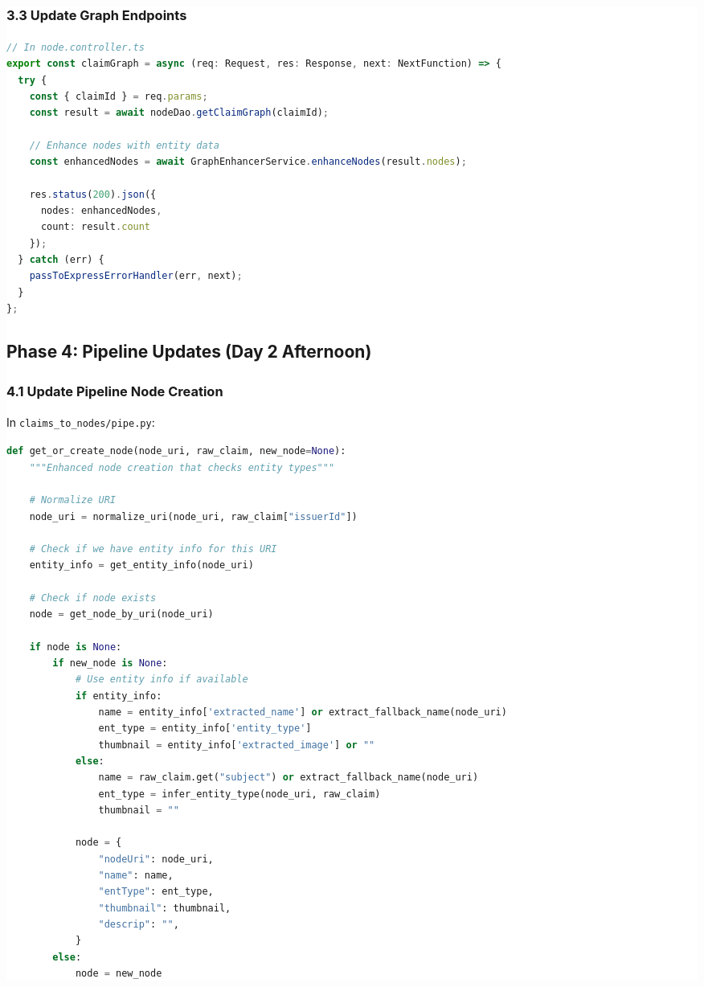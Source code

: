```typescript
```

### 3.3 Update Graph Endpoints

```typescript
// In node.controller.ts
export const claimGraph = async (req: Request, res: Response, next: NextFunction) => {
  try {
    const { claimId } = req.params;
    const result = await nodeDao.getClaimGraph(claimId);
    
    // Enhance nodes with entity data
    const enhancedNodes = await GraphEnhancerService.enhanceNodes(result.nodes);
    
    res.status(200).json({
      nodes: enhancedNodes,
      count: result.count
    });
  } catch (err) {
    passToExpressErrorHandler(err, next);
  }
};
```

## Phase 4: Pipeline Updates (Day 2 Afternoon)

### 4.1 Update Pipeline Node Creation

In `claims_to_nodes/pipe.py`:

```python
def get_or_create_node(node_uri, raw_claim, new_node=None):
    """Enhanced node creation that checks entity types"""
    
    # Normalize URI
    node_uri = normalize_uri(node_uri, raw_claim["issuerId"])
    
    # Check if we have entity info for this URI
    entity_info = get_entity_info(node_uri)
    
    # Check if node exists
    node = get_node_by_uri(node_uri)
    
    if node is None:
        if new_node is None:
            # Use entity info if available
            if entity_info:
                name = entity_info['extracted_name'] or extract_fallback_name(node_uri)
                ent_type = entity_info['entity_type']
                thumbnail = entity_info['extracted_image'] or ""
            else:
                name = raw_claim.get("subject") or extract_fallback_name(node_uri)
                ent_type = infer_entity_type(node_uri, raw_claim)
                thumbnail = ""
            
            node = {
                "nodeUri": node_uri,
                "name": name,
                "entType": ent_type,
                "thumbnail": thumbnail,
                "descrip": "",
            }
        else:
            node = new_node
```